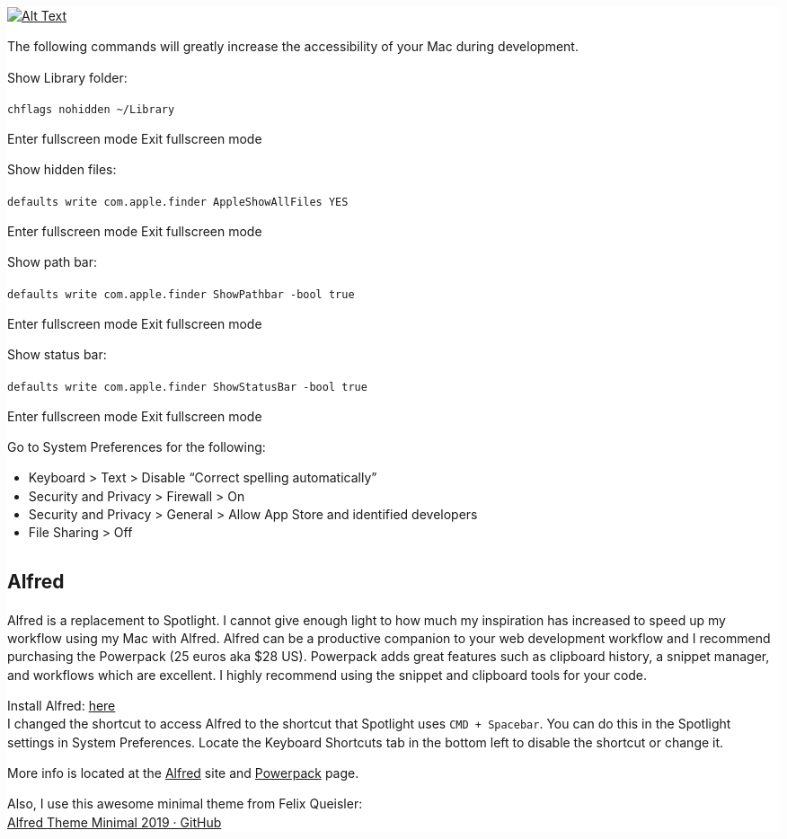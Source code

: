 [![Alt Text](https://res.cloudinary.com/practicaldev/image/fetch/s--usdrNgiO--/c_limit%2Cf_auto%2Cfl_progressive%2Cq_auto%2Cw_880/https://thepracticaldev.s3.amazonaws.com/i/ebc8new2381q1uhdnzyx.jpg)](https://res.cloudinary.com/practicaldev/image/fetch/s--usdrNgiO--/c_limit%2Cf_auto%2Cfl_progressive%2Cq_auto%2Cw_880/https://thepracticaldev.s3.amazonaws.com/i/ebc8new2381q1uhdnzyx.jpg)

The following commands will greatly increase the accessibility of your Mac during development.

Show Library folder:  

    chflags nohidden ~/Library
    

Enter fullscreen mode Exit fullscreen mode

Show hidden files:  

    defaults write com.apple.finder AppleShowAllFiles YES
    

Enter fullscreen mode Exit fullscreen mode

Show path bar:  

    defaults write com.apple.finder ShowPathbar -bool true
    

Enter fullscreen mode Exit fullscreen mode

Show status bar:  

    defaults write com.apple.finder ShowStatusBar -bool true
    

Enter fullscreen mode Exit fullscreen mode

Go to System Preferences for the following:

*   Keyboard > Text > Disable “Correct spelling automatically”
*   Security and Privacy > Firewall > On
*   Security and Privacy > General > Allow App Store and identified developers
*   File Sharing > Off

[](https://dev.to/v3frankie/setup-your-mac-for-development-2020-edition-1c8a#alfred)Alfred
------------------------------------------------------------------------------------------

Alfred is a replacement to Spotlight. I cannot give enough light to how much my inspiration has increased to speed up my workflow using my Mac with Alfred. Alfred can be a productive companion to your web development workflow and I recommend purchasing the Powerpack (25 euros aka $28 US). Powerpack adds great features such as clipboard history, a snippet manager, and workflows which are excellent. I highly recommend using the snippet and clipboard tools for your code.

Install Alfred: [here](https://www.alfredapp.com/)  
I changed the shortcut to access Alfred to the shortcut that Spotlight uses `CMD + Spacebar`. You can do this in the Spotlight settings in System Preferences. Locate the Keyboard Shortcuts tab in the bottom left to disable the shortcut or change it.

More info is located at the [Alfred](https://www.alfredapp.com/) site and [Powerpack](https://www.alfredapp.com/powerpack/) page.

Also, I use this awesome minimal theme from Felix Queisler:  
[Alfred Theme Minimal 2019 · GitHub](https://gist.github.com/felixqueisler/e0268924a409275c6daec735aa79616b#file-minimal-2019-alfredappearance)
